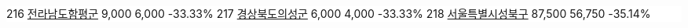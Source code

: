   <tr class="item">
    <td>216</td>
    <td><a href="/apt/전라남도함평군">전라남도함평군</a></td>
    <td>9,000</td>
    <td>6,000</td>
    <td>-33.33%</td>
  </tr>

  <tr class="item">
    <td>217</td>
    <td><a href="/apt/경상북도의성군">경상북도의성군</a></td>
    <td>6,000</td>
    <td>4,000</td>
    <td>-33.33%</td>
  </tr>

  <tr class="item">
    <td>218</td>
    <td><a href="/apt/서울특별시성북구">서울특별시성북구</a></td>
    <td>87,500</td>
    <td>56,750</td>
    <td>-35.14%</td>
  </tr>

  <tr>
      <script async src="https://pagead2.googlesyndication.com/pagead/js/adsbygoogle.js?client=ca-pub-3485438051770037"
          crossorigin="anonymous"></script>
      <ins class="adsbygoogle"
          style="display:block"
          data-ad-format="fluid"
          data-ad-layout-key="-fb+5w+4e-db+86"
          data-ad-client="ca-pub-3485438051770037"
          data-ad-slot="1827090281"></ins>
      <script>
          (adsbygoogle = window.adsbygoogle || []).push({});
      </script>
  </tr>

</table>
